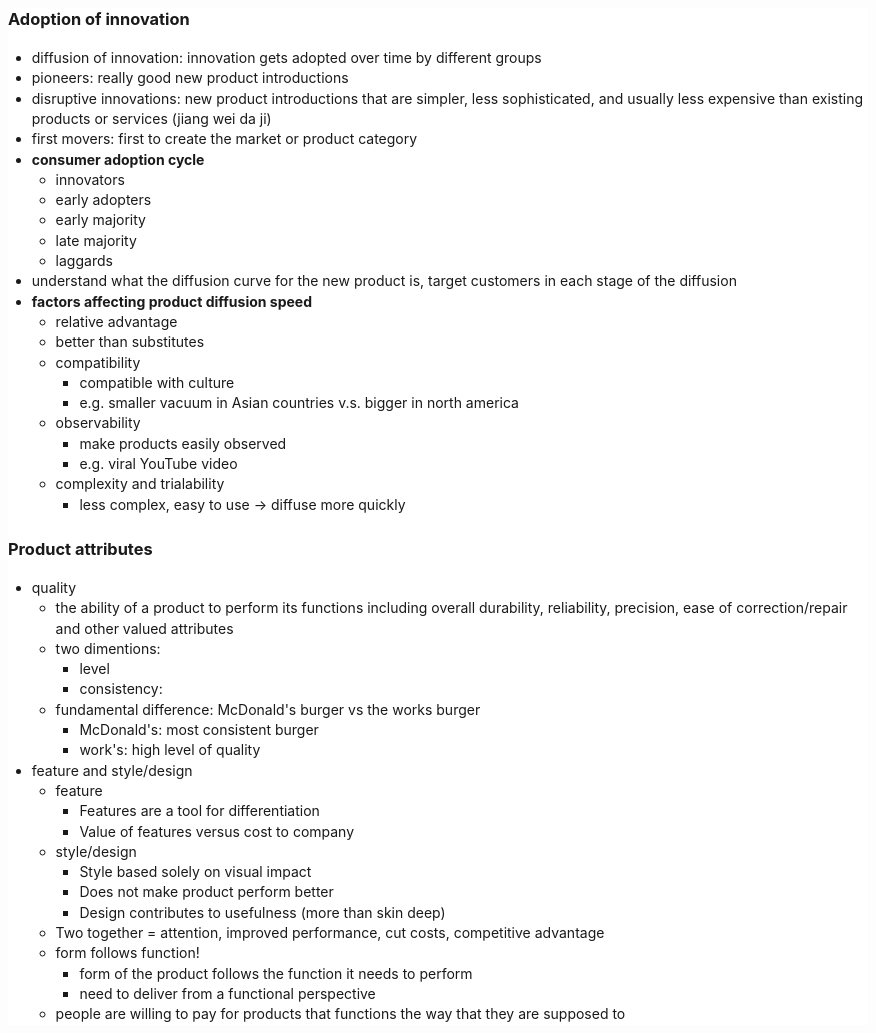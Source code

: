 ### Adoption of innovation 

- diffusion of innovation: innovation gets adopted over time by different groups
- pioneers: really good new product introductions
- disruptive innovations: new product introductions that are simpler, less sophisticated, and usually less expensive than existing products or services (jiang wei da ji)
- first movers: first to create the market or product category
- **consumer adoption cycle**
  - innovators
  - early adopters
  - early majority
  - late majority
  - laggards   
- understand what the diffusion curve for the new product is, target customers in each stage of the diffusion
- **factors affecting product diffusion speed**
  -  relative advantage
    - better than substitutes
  - compatibility
    - compatible with culture
    - e.g. smaller vacuum in Asian countries v.s. bigger in north america
  - observability
    - make products easily observed
    - e.g. viral YouTube video
  - complexity and trialability
    - less complex, easy to use -> diffuse more quickly

### Product attributes

- quality
  - the ability of a product to perform its functions including overall durability, reliability, precision, ease of correction/repair and other valued attributes
  - two dimentions:
    - level
    - consistency:
  - fundamental difference: McDonald's burger vs the works burger
    - McDonald's: most consistent burger
    - work's: high level of quality
- feature and style/design
  - feature
    - Features are a tool for differentiation 
    - Value of features versus cost to company 
  - style/design
    - Style based solely on visual impact 
    - Does not make product perform better 
    - Design contributes to usefulness (more than skin deep) 
  - Two together = attention, improved performance, cut costs, competitive advantage 
  - form follows function!
    - form of the product follows the function it needs to perform
    - need to deliver from a functional perspective
  - people are willing to pay for products that functions the way that they are supposed to
